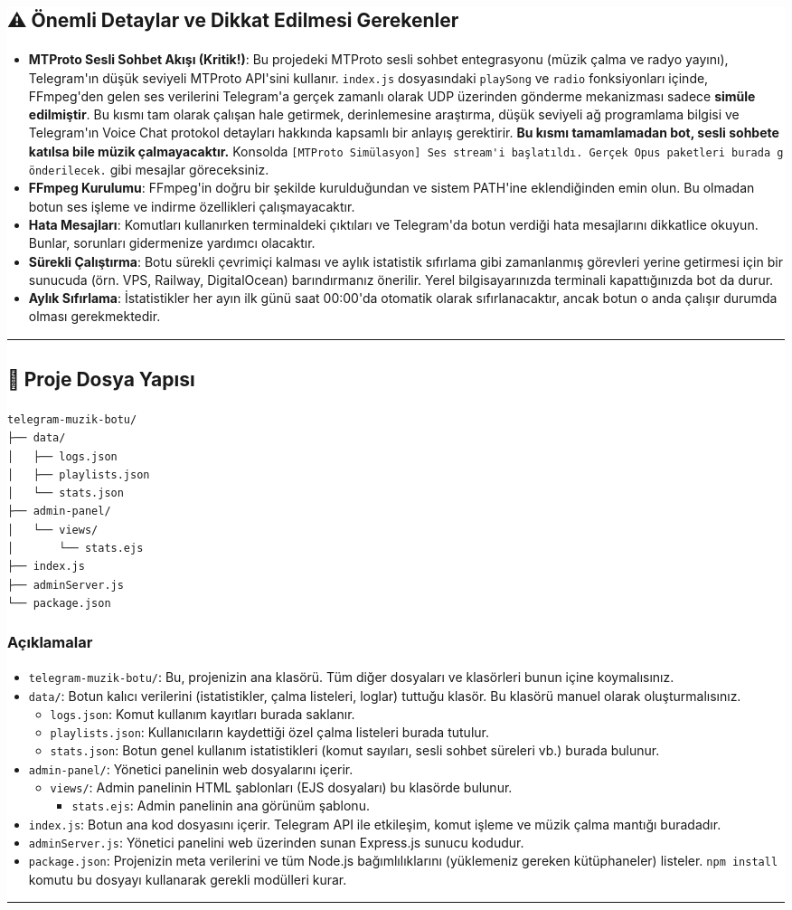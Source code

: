 
## ⚠️ Önemli Detaylar ve Dikkat Edilmesi Gerekenler

* **MTProto Sesli Sohbet Akışı (Kritik!)**: Bu projedeki MTProto sesli sohbet entegrasyonu (müzik çalma ve radyo yayını), Telegram'ın düşük seviyeli MTProto API'sini kullanır. `index.js` dosyasındaki `playSong` ve `radio` fonksiyonları içinde, FFmpeg'den gelen ses verilerini Telegram'a gerçek zamanlı olarak UDP üzerinden gönderme mekanizması sadece **simüle edilmiştir**. Bu kısmı tam olarak çalışan hale getirmek, derinlemesine araştırma, düşük seviyeli ağ programlama bilgisi ve Telegram'ın Voice Chat protokol detayları hakkında kapsamlı bir anlayış gerektirir. **Bu kısmı tamamlamadan bot, sesli sohbete katılsa bile müzik çalmayacaktır.** Konsolda `[MTProto Simülasyon] Ses stream'i başlatıldı. Gerçek Opus paketleri burada gönderilecek.` gibi mesajlar göreceksiniz.
* **FFmpeg Kurulumu**: FFmpeg'in doğru bir şekilde kurulduğundan ve sistem PATH'ine eklendiğinden emin olun. Bu olmadan botun ses işleme ve indirme özellikleri çalışmayacaktır.
* **Hata Mesajları**: Komutları kullanırken terminaldeki çıktıları ve Telegram'da botun verdiği hata mesajlarını dikkatlice okuyun. Bunlar, sorunları gidermenize yardımcı olacaktır.
* **Sürekli Çalıştırma**: Botu sürekli çevrimiçi kalması ve aylık istatistik sıfırlama gibi zamanlanmış görevleri yerine getirmesi için bir sunucuda (örn. VPS, Railway, DigitalOcean) barındırmanız önerilir. Yerel bilgisayarınızda terminali kapattığınızda bot da durur.
* **Aylık Sıfırlama**: İstatistikler her ayın ilk günü saat 00:00'da otomatik olarak sıfırlanacaktır, ancak botun o anda çalışır durumda olması gerekmektedir.

---

## 📁 Proje Dosya Yapısı

```
telegram-muzik-botu/
├── data/
│   ├── logs.json
│   ├── playlists.json
│   └── stats.json
├── admin-panel/
│   └── views/
│       └── stats.ejs
├── index.js
├── adminServer.js
└── package.json
```

### Açıklamalar

* `telegram-muzik-botu/`: Bu, projenizin ana klasörü. Tüm diğer dosyaları ve klasörleri bunun içine koymalısınız.
* `data/`: Botun kalıcı verilerini (istatistikler, çalma listeleri, loglar) tuttuğu klasör. Bu klasörü manuel olarak oluşturmalısınız.
    * `logs.json`: Komut kullanım kayıtları burada saklanır.
    * `playlists.json`: Kullanıcıların kaydettiği özel çalma listeleri burada tutulur.
    * `stats.json`: Botun genel kullanım istatistikleri (komut sayıları, sesli sohbet süreleri vb.) burada bulunur.
* `admin-panel/`: Yönetici panelinin web dosyalarını içerir.
    * `views/`: Admin panelinin HTML şablonları (EJS dosyaları) bu klasörde bulunur.
        * `stats.ejs`: Admin panelinin ana görünüm şablonu.
* `index.js`: Botun ana kod dosyasını içerir. Telegram API ile etkileşim, komut işleme ve müzik çalma mantığı buradadır.
* `adminServer.js`: Yönetici panelini web üzerinden sunan Express.js sunucu kodudur.
* `package.json`: Projenizin meta verilerini ve tüm Node.js bağımlılıklarını (yüklemeniz gereken kütüphaneler) listeler. `npm install` komutu bu dosyayı kullanarak gerekli modülleri kurar.

---